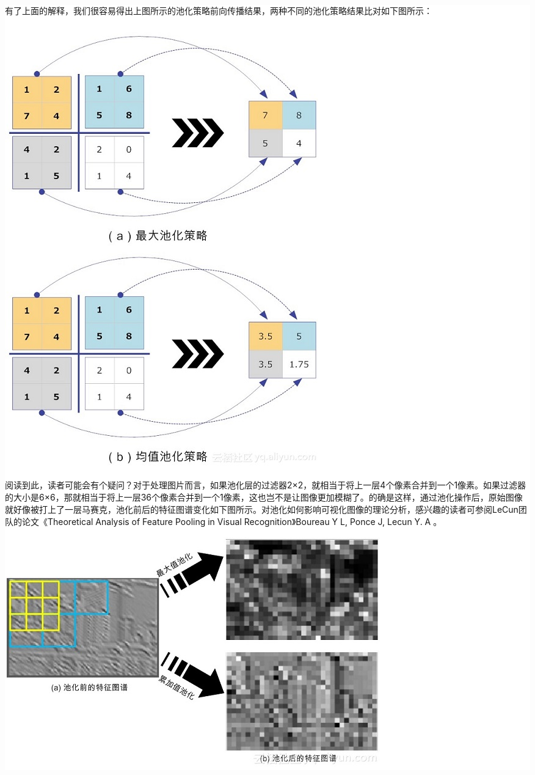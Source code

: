有了上面的解释，我们很容易得出上图所示的池化策略前向传播结果，两种不同的池化策略结果比对如下图所示：

![max-and-mean-pooling-results](pic/max-and-mean-pooling-results.jpeg)

阅读到此，读者可能会有个疑问？对于处理图片而言，如果池化层的过滤器2×2，就相当于将上一层4个像素合并到一个1像素。如果过滤器的大小是6×6，那就相当于将上一层36个像素合并到一个1像素，这也岂不是让图像更加模糊了。的确是这样，通过池化操作后，原始图像就好像被打上了一层马赛克，池化前后的特征图谱变化如下图所示。对池化如何影响可视化图像的理论分析，感兴趣的读者可参阅LeCun团队的论文《Theoretical Analysis of Feature Pooling in Visual Recognition》Boureau Y L, Ponce J, Lecun Y. A 。

![pooling-feather-change](pic/pooling-feather-change.jpeg)
